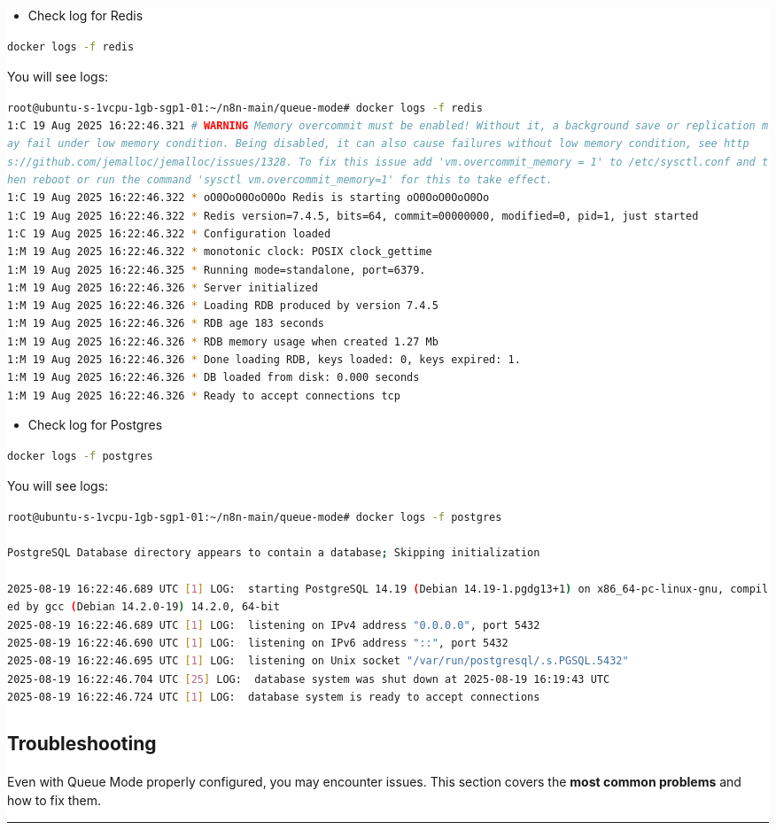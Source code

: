 - Check log for Redis
```bash
docker logs -f redis
```
You will see logs:
```bash
root@ubuntu-s-1vcpu-1gb-sgp1-01:~/n8n-main/queue-mode# docker logs -f redis
1:C 19 Aug 2025 16:22:46.321 # WARNING Memory overcommit must be enabled! Without it, a background save or replication may fail under low memory condition. Being disabled, it can also cause failures without low memory condition, see https://github.com/jemalloc/jemalloc/issues/1328. To fix this issue add 'vm.overcommit_memory = 1' to /etc/sysctl.conf and then reboot or run the command 'sysctl vm.overcommit_memory=1' for this to take effect.
1:C 19 Aug 2025 16:22:46.322 * oO0OoO0OoO0Oo Redis is starting oO0OoO0OoO0Oo
1:C 19 Aug 2025 16:22:46.322 * Redis version=7.4.5, bits=64, commit=00000000, modified=0, pid=1, just started
1:C 19 Aug 2025 16:22:46.322 * Configuration loaded
1:M 19 Aug 2025 16:22:46.322 * monotonic clock: POSIX clock_gettime
1:M 19 Aug 2025 16:22:46.325 * Running mode=standalone, port=6379.
1:M 19 Aug 2025 16:22:46.326 * Server initialized
1:M 19 Aug 2025 16:22:46.326 * Loading RDB produced by version 7.4.5
1:M 19 Aug 2025 16:22:46.326 * RDB age 183 seconds
1:M 19 Aug 2025 16:22:46.326 * RDB memory usage when created 1.27 Mb
1:M 19 Aug 2025 16:22:46.326 * Done loading RDB, keys loaded: 0, keys expired: 1.
1:M 19 Aug 2025 16:22:46.326 * DB loaded from disk: 0.000 seconds
1:M 19 Aug 2025 16:22:46.326 * Ready to accept connections tcp
```

- Check log for Postgres
```bash
docker logs -f postgres
```
You will see logs:
```bash
root@ubuntu-s-1vcpu-1gb-sgp1-01:~/n8n-main/queue-mode# docker logs -f postgres

PostgreSQL Database directory appears to contain a database; Skipping initialization

2025-08-19 16:22:46.689 UTC [1] LOG:  starting PostgreSQL 14.19 (Debian 14.19-1.pgdg13+1) on x86_64-pc-linux-gnu, compiled by gcc (Debian 14.2.0-19) 14.2.0, 64-bit
2025-08-19 16:22:46.689 UTC [1] LOG:  listening on IPv4 address "0.0.0.0", port 5432
2025-08-19 16:22:46.690 UTC [1] LOG:  listening on IPv6 address "::", port 5432
2025-08-19 16:22:46.695 UTC [1] LOG:  listening on Unix socket "/var/run/postgresql/.s.PGSQL.5432"
2025-08-19 16:22:46.704 UTC [25] LOG:  database system was shut down at 2025-08-19 16:19:43 UTC
2025-08-19 16:22:46.724 UTC [1] LOG:  database system is ready to accept connections

```

## Troubleshooting

Even with Queue Mode properly configured, you may encounter issues. This section covers the **most common problems** and how to fix them.

---
